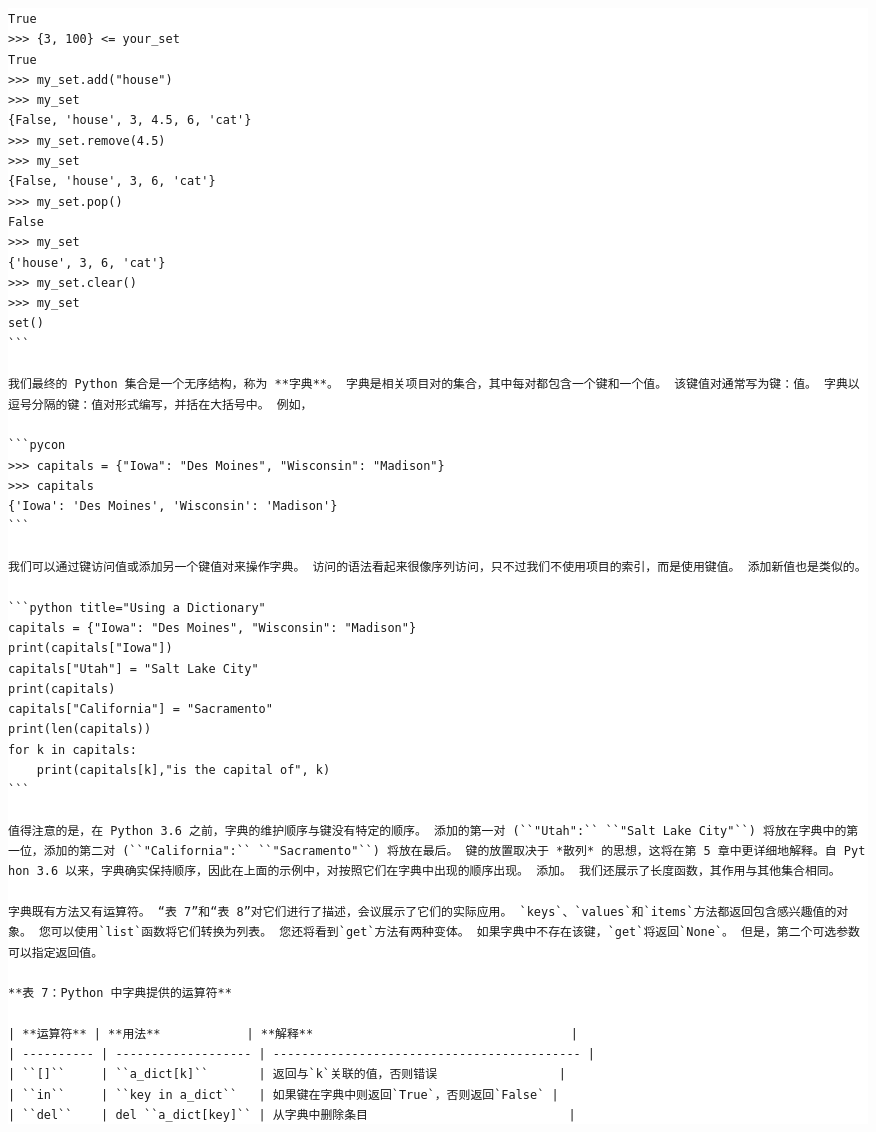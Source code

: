     True
    >>> {3, 100} <= your_set
    True
    >>> my_set.add("house")
    >>> my_set
    {False, 'house', 3, 4.5, 6, 'cat'}
    >>> my_set.remove(4.5)
    >>> my_set
    {False, 'house', 3, 6, 'cat'}
    >>> my_set.pop()
    False
    >>> my_set
    {'house', 3, 6, 'cat'}
    >>> my_set.clear()
    >>> my_set
    set()
    ```
    
    我们最终的 Python 集合是一个无序结构，称为 **字典**。 字典是相关项目对的集合，其中每对都包含一个键和一个值。 该键值对通常写为键：值。 字典以逗号分隔的键：值对形式编写，并括在大括号中。 例如，
    
    ```pycon
    >>> capitals = {"Iowa": "Des Moines", "Wisconsin": "Madison"}
    >>> capitals
    {'Iowa': 'Des Moines', 'Wisconsin': 'Madison'}
    ```
    
    我们可以通过键访问值或添加另一个键值对来操作字典。 访问的语法看起来很像序列访问，只不过我们不使用项目的索引，而是使用键值。 添加新值也是类似的。
    
    ```python title="Using a Dictionary"
    capitals = {"Iowa": "Des Moines", "Wisconsin": "Madison"}
    print(capitals["Iowa"])
    capitals["Utah"] = "Salt Lake City"
    print(capitals)
    capitals["California"] = "Sacramento"
    print(len(capitals))
    for k in capitals:
        print(capitals[k],"is the capital of", k)
    ```
    
    值得注意的是，在 Python 3.6 之前，字典的维护顺序与键没有特定的顺序。 添加的第一对 (``"Utah":`` ``"Salt Lake City"``) 将放在字典中的第一位，添加的第二对 (``"California":`` ``"Sacramento"``) 将放在最后。 键的放置取决于 *散列* 的思想，这将在第 5 章中更详细地解释。自 Python 3.6 以来，字典确实保持顺序，因此在上面的示例中，对按照它们在字典中出现的顺序出现。 添加。 我们还展示了长度函数，其作用与其他集合相同。
    
    字典既有方法又有运算符。 “表 7”和“表 8”对它们进行了描述，会议展示了它们的实际应用。 `keys`、`values`和`items`方法都返回包含感兴趣值的对象。 您可以使用`list`函数将它们转换为列表。 您还将看到`get`方法有两种变体。 如果字典中不存在该键，`get`将返回`None`。 但是，第二个可选参数可以指定返回值。
    
    **表 7：Python 中字典提供的运算符**
    
    | **运算符** | **用法**            | **解释**                                    |
    | ---------- | ------------------- | ------------------------------------------- |
    | ``[]``     | ``a_dict[k]``       | 返回与`k`关联的值，否则错误                 |
    | ``in``     | ``key in a_dict``   | 如果键在字典中则返回`True`，否则返回`False` |
    | ``del``    | del ``a_dict[key]`` | 从字典中删除条目                            |
    